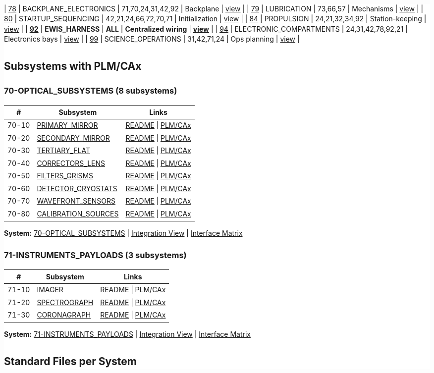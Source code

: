 | [78](./SYSTEMS/78-BACKPLANE_ELECTRONICS/) | BACKPLANE_ELECTRONICS | 71,70,24,31,42,92 | Backplane | [view](./SYSTEMS/78-BACKPLANE_ELECTRONICS/INTEGRATION_VIEW.md) |
| [79](./SYSTEMS/79-LUBRICATION/) | LUBRICATION | 73,66,57 | Mechanisms | [view](./SYSTEMS/79-LUBRICATION/INTEGRATION_VIEW.md) |
| [80](./SYSTEMS/80-STARTUP_SEQUENCING/) | STARTUP_SEQUENCING | 42,21,24,66,72,70,71 | Initialization | [view](./SYSTEMS/80-STARTUP_SEQUENCING/INTEGRATION_VIEW.md) |
| [84](./SYSTEMS/84-PROPULSION/) | PROPULSION | 24,21,32,34,92 | Station-keeping | [view](./SYSTEMS/84-PROPULSION/INTEGRATION_VIEW.md) |
| **[92](./SYSTEMS/92-EWIS_HARNESS/)** | **EWIS_HARNESS** | **ALL** | **Centralized wiring** | **[view](./SYSTEMS/92-EWIS_HARNESS/INTEGRATION_VIEW.md)** |
| [94](./SYSTEMS/94-ELECTRONIC_COMPARTMENTS/) | ELECTRONIC_COMPARTMENTS | 24,31,42,78,92,21 | Electronics bays | [view](./SYSTEMS/94-ELECTRONIC_COMPARTMENTS/INTEGRATION_VIEW.md) |
| [99](./SYSTEMS/99-SCIENCE_OPERATIONS/) | SCIENCE_OPERATIONS | 31,42,71,24 | Ops planning | [view](./SYSTEMS/99-SCIENCE_OPERATIONS/INTEGRATION_VIEW.md) |

## Subsystems with PLM/CAx

### 70-OPTICAL_SUBSYSTEMS (8 subsystems)

| # | Subsystem | Links |
|---|-----------|-------|
| 70-10 | [PRIMARY_MIRROR](./SYSTEMS/70-OPTICAL_SUBSYSTEMS/SUBSYSTEMS/70-10_PRIMARY_MIRROR/) | [README](./SYSTEMS/70-OPTICAL_SUBSYSTEMS/SUBSYSTEMS/70-10_PRIMARY_MIRROR/README.md) \| [PLM/CAx](./SYSTEMS/70-OPTICAL_SUBSYSTEMS/SUBSYSTEMS/70-10_PRIMARY_MIRROR/PLM/CAx/) |
| 70-20 | [SECONDARY_MIRROR](./SYSTEMS/70-OPTICAL_SUBSYSTEMS/SUBSYSTEMS/70-20_SECONDARY_MIRROR/) | [README](./SYSTEMS/70-OPTICAL_SUBSYSTEMS/SUBSYSTEMS/70-20_SECONDARY_MIRROR/README.md) \| [PLM/CAx](./SYSTEMS/70-OPTICAL_SUBSYSTEMS/SUBSYSTEMS/70-20_SECONDARY_MIRROR/PLM/CAx/) |
| 70-30 | [TERTIARY_FLAT](./SYSTEMS/70-OPTICAL_SUBSYSTEMS/SUBSYSTEMS/70-30_TERTIARY_FLAT/) | [README](./SYSTEMS/70-OPTICAL_SUBSYSTEMS/SUBSYSTEMS/70-30_TERTIARY_FLAT/README.md) \| [PLM/CAx](./SYSTEMS/70-OPTICAL_SUBSYSTEMS/SUBSYSTEMS/70-30_TERTIARY_FLAT/PLM/CAx/) |
| 70-40 | [CORRECTORS_LENS](./SYSTEMS/70-OPTICAL_SUBSYSTEMS/SUBSYSTEMS/70-40_CORRECTORS_LENS/) | [README](./SYSTEMS/70-OPTICAL_SUBSYSTEMS/SUBSYSTEMS/70-40_CORRECTORS_LENS/README.md) \| [PLM/CAx](./SYSTEMS/70-OPTICAL_SUBSYSTEMS/SUBSYSTEMS/70-40_CORRECTORS_LENS/PLM/CAx/) |
| 70-50 | [FILTERS_GRISMS](./SYSTEMS/70-OPTICAL_SUBSYSTEMS/SUBSYSTEMS/70-50_FILTERS_GRISMS/) | [README](./SYSTEMS/70-OPTICAL_SUBSYSTEMS/SUBSYSTEMS/70-50_FILTERS_GRISMS/README.md) \| [PLM/CAx](./SYSTEMS/70-OPTICAL_SUBSYSTEMS/SUBSYSTEMS/70-50_FILTERS_GRISMS/PLM/CAx/) |
| 70-60 | [DETECTOR_CRYOSTATS](./SYSTEMS/70-OPTICAL_SUBSYSTEMS/SUBSYSTEMS/70-60_DETECTOR_CRYOSTATS/) | [README](./SYSTEMS/70-OPTICAL_SUBSYSTEMS/SUBSYSTEMS/70-60_DETECTOR_CRYOSTATS/README.md) \| [PLM/CAx](./SYSTEMS/70-OPTICAL_SUBSYSTEMS/SUBSYSTEMS/70-60_DETECTOR_CRYOSTATS/PLM/CAx/) |
| 70-70 | [WAVEFRONT_SENSORS](./SYSTEMS/70-OPTICAL_SUBSYSTEMS/SUBSYSTEMS/70-70_WAVEFRONT_SENSORS/) | [README](./SYSTEMS/70-OPTICAL_SUBSYSTEMS/SUBSYSTEMS/70-70_WAVEFRONT_SENSORS/README.md) \| [PLM/CAx](./SYSTEMS/70-OPTICAL_SUBSYSTEMS/SUBSYSTEMS/70-70_WAVEFRONT_SENSORS/PLM/CAx/) |
| 70-80 | [CALIBRATION_SOURCES](./SYSTEMS/70-OPTICAL_SUBSYSTEMS/SUBSYSTEMS/70-80_CALIBRATION_SOURCES/) | [README](./SYSTEMS/70-OPTICAL_SUBSYSTEMS/SUBSYSTEMS/70-80_CALIBRATION_SOURCES/README.md) \| [PLM/CAx](./SYSTEMS/70-OPTICAL_SUBSYSTEMS/SUBSYSTEMS/70-80_CALIBRATION_SOURCES/PLM/CAx/) |

**System:** [70-OPTICAL_SUBSYSTEMS](./SYSTEMS/70-OPTICAL_SUBSYSTEMS/) | [Integration View](./SYSTEMS/70-OPTICAL_SUBSYSTEMS/INTEGRATION_VIEW.md) | [Interface Matrix](./SYSTEMS/70-OPTICAL_SUBSYSTEMS/INTERFACE_MATRIX/)

### 71-INSTRUMENTS_PAYLOADS (3 subsystems)

| # | Subsystem | Links |
|---|-----------|-------|
| 71-10 | [IMAGER](./SYSTEMS/71-INSTRUMENTS_PAYLOADS/SUBSYSTEMS/71-10_IMAGER/) | [README](./SYSTEMS/71-INSTRUMENTS_PAYLOADS/SUBSYSTEMS/71-10_IMAGER/README.md) \| [PLM/CAx](./SYSTEMS/71-INSTRUMENTS_PAYLOADS/SUBSYSTEMS/71-10_IMAGER/PLM/CAx/) |
| 71-20 | [SPECTROGRAPH](./SYSTEMS/71-INSTRUMENTS_PAYLOADS/SUBSYSTEMS/71-20_SPECTROGRAPH/) | [README](./SYSTEMS/71-INSTRUMENTS_PAYLOADS/SUBSYSTEMS/71-20_SPECTROGRAPH/README.md) \| [PLM/CAx](./SYSTEMS/71-INSTRUMENTS_PAYLOADS/SUBSYSTEMS/71-20_SPECTROGRAPH/PLM/CAx/) |
| 71-30 | [CORONAGRAPH](./SYSTEMS/71-INSTRUMENTS_PAYLOADS/SUBSYSTEMS/71-30_CORONAGRAPH/) | [README](./SYSTEMS/71-INSTRUMENTS_PAYLOADS/SUBSYSTEMS/71-30_CORONAGRAPH/README.md) \| [PLM/CAx](./SYSTEMS/71-INSTRUMENTS_PAYLOADS/SUBSYSTEMS/71-30_CORONAGRAPH/PLM/CAx/) |

**System:** [71-INSTRUMENTS_PAYLOADS](./SYSTEMS/71-INSTRUMENTS_PAYLOADS/) | [Integration View](./SYSTEMS/71-INSTRUMENTS_PAYLOADS/INTEGRATION_VIEW.md) | [Interface Matrix](./SYSTEMS/71-INSTRUMENTS_PAYLOADS/INTERFACE_MATRIX/)

## Standard Files per System
